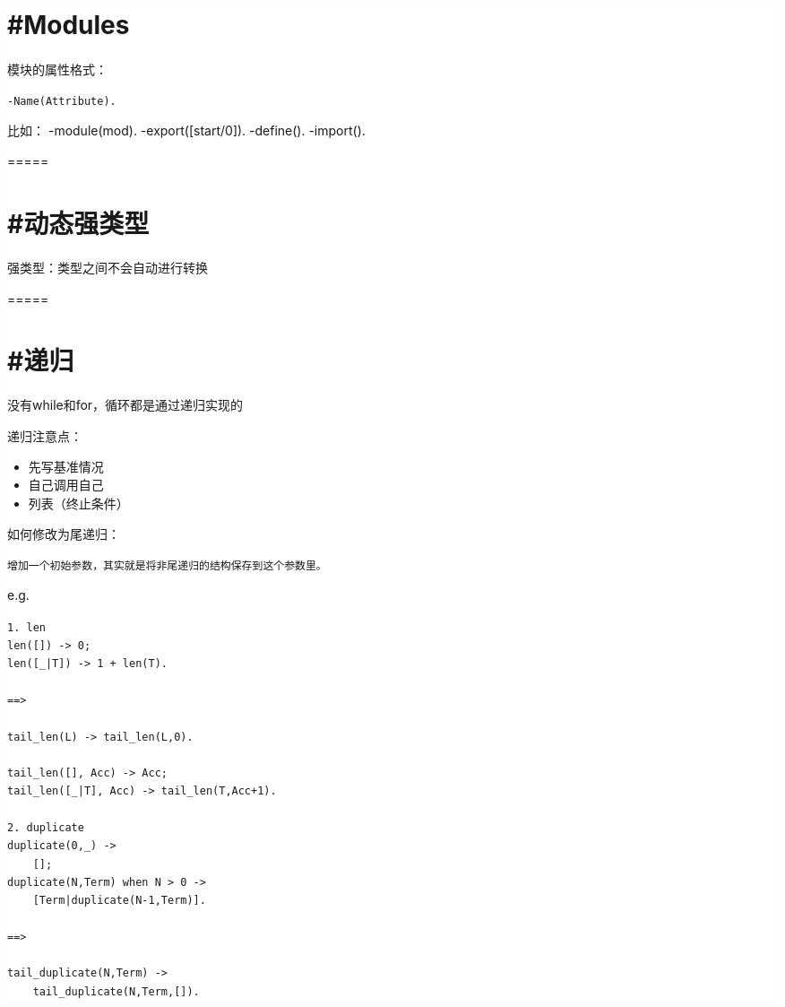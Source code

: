 	

#Modules
=====

模块的属性格式：
	
	-Name(Attribute).

比如：
	-module(mod).
	-export([start/0]).	
	-define().
	-import().
	
=====


#动态强类型
====

强类型：类型之间不会自动进行转换

=====

#递归
===
没有while和for，循环都是通过递归实现的

递归注意点：

* 先写基准情况
* 自己调用自己
* 列表（终止条件）

如何修改为尾递归：
	
	增加一个初始参数，其实就是将非尾递归的结构保存到这个参数里。
	
e.g.
	
	1. len
	len([]) -> 0;
	len([_|T]) -> 1 + len(T).
	
	==>
	
	tail_len(L) -> tail_len(L,0).
 
	tail_len([], Acc) -> Acc;
	tail_len([_|T], Acc) -> tail_len(T,Acc+1).

	2. duplicate
	duplicate(0,_) ->
		[];
	duplicate(N,Term) when N > 0 ->
		[Term|duplicate(N-1,Term)].
		
	==>
	
	tail_duplicate(N,Term) ->
		tail_duplicate(N,Term,[]).
	 